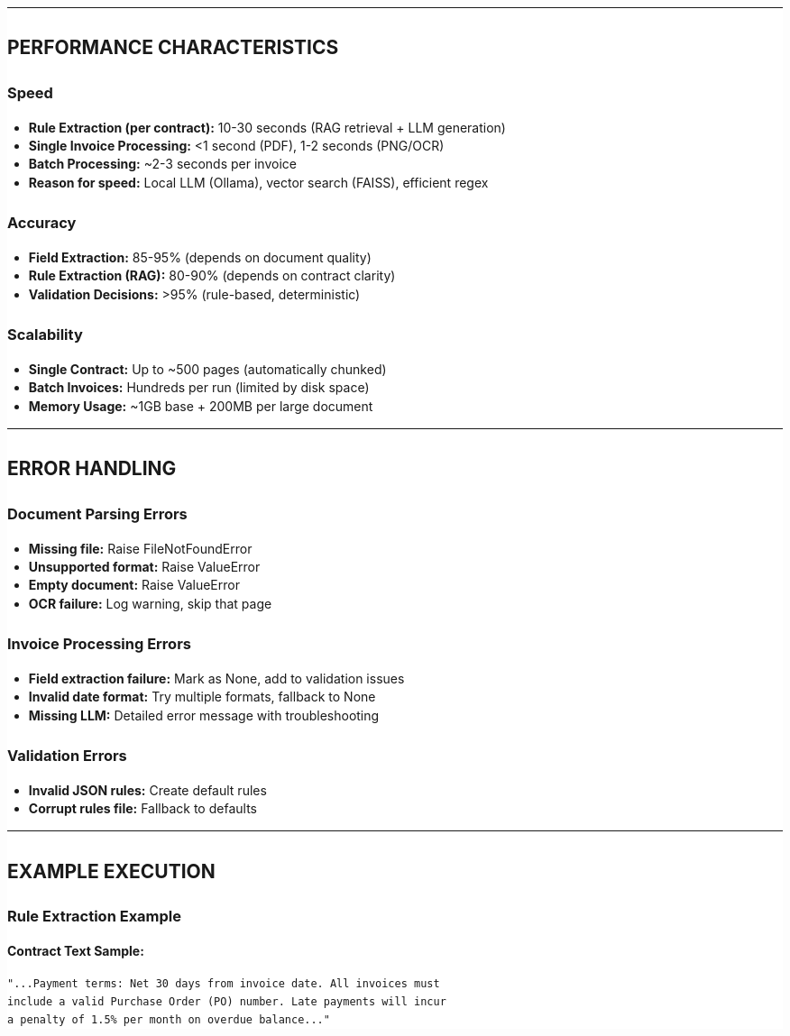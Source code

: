 
---

## PERFORMANCE CHARACTERISTICS

### Speed
- **Rule Extraction (per contract):** 10-30 seconds (RAG retrieval + LLM generation)
- **Single Invoice Processing:** <1 second (PDF), 1-2 seconds (PNG/OCR)
- **Batch Processing:** ~2-3 seconds per invoice
- **Reason for speed:** Local LLM (Ollama), vector search (FAISS), efficient regex

### Accuracy
- **Field Extraction:** 85-95% (depends on document quality)
- **Rule Extraction (RAG):** 80-90% (depends on contract clarity)
- **Validation Decisions:** >95% (rule-based, deterministic)

### Scalability
- **Single Contract:** Up to ~500 pages (automatically chunked)
- **Batch Invoices:** Hundreds per run (limited by disk space)
- **Memory Usage:** ~1GB base + 200MB per large document

---

## ERROR HANDLING

### Document Parsing Errors
- **Missing file:** Raise FileNotFoundError
- **Unsupported format:** Raise ValueError
- **Empty document:** Raise ValueError
- **OCR failure:** Log warning, skip that page

### Invoice Processing Errors
- **Field extraction failure:** Mark as None, add to validation issues
- **Invalid date format:** Try multiple formats, fallback to None
- **Missing LLM:** Detailed error message with troubleshooting

### Validation Errors
- **Invalid JSON rules:** Create default rules
- **Corrupt rules file:** Fallback to defaults

---

## EXAMPLE EXECUTION

### Rule Extraction Example

**Contract Text Sample:**
```
"...Payment terms: Net 30 days from invoice date. All invoices must 
include a valid Purchase Order (PO) number. Late payments will incur 
a penalty of 1.5% per month on overdue balance..."
```

